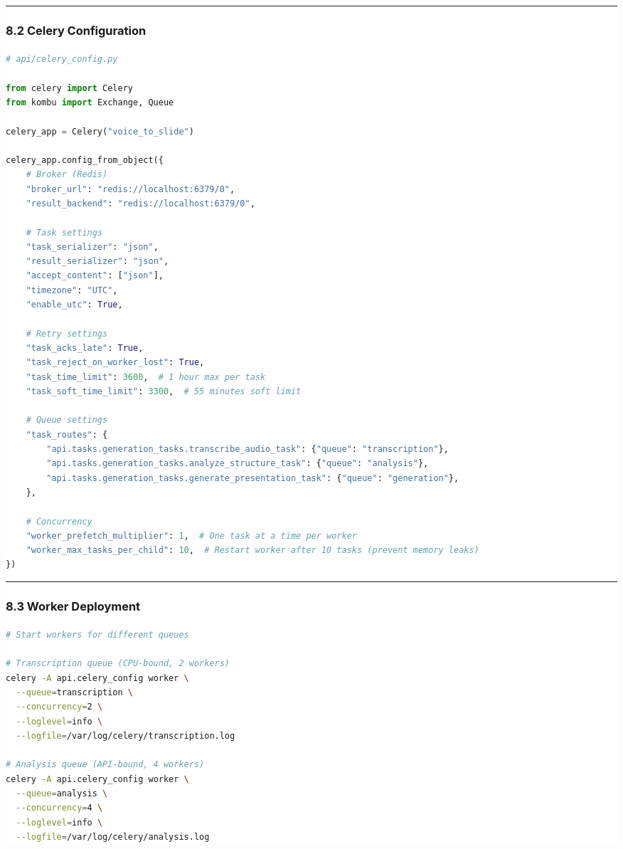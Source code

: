 
---

### 8.2 Celery Configuration

```python
# api/celery_config.py

from celery import Celery
from kombu import Exchange, Queue

celery_app = Celery("voice_to_slide")

celery_app.config_from_object({
    # Broker (Redis)
    "broker_url": "redis://localhost:6379/0",
    "result_backend": "redis://localhost:6379/0",

    # Task settings
    "task_serializer": "json",
    "result_serializer": "json",
    "accept_content": ["json"],
    "timezone": "UTC",
    "enable_utc": True,

    # Retry settings
    "task_acks_late": True,
    "task_reject_on_worker_lost": True,
    "task_time_limit": 3600,  # 1 hour max per task
    "task_soft_time_limit": 3300,  # 55 minutes soft limit

    # Queue settings
    "task_routes": {
        "api.tasks.generation_tasks.transcribe_audio_task": {"queue": "transcription"},
        "api.tasks.generation_tasks.analyze_structure_task": {"queue": "analysis"},
        "api.tasks.generation_tasks.generate_presentation_task": {"queue": "generation"},
    },

    # Concurrency
    "worker_prefetch_multiplier": 1,  # One task at a time per worker
    "worker_max_tasks_per_child": 10,  # Restart worker after 10 tasks (prevent memory leaks)
})
```

---

### 8.3 Worker Deployment

```bash
# Start workers for different queues

# Transcription queue (CPU-bound, 2 workers)
celery -A api.celery_config worker \
  --queue=transcription \
  --concurrency=2 \
  --loglevel=info \
  --logfile=/var/log/celery/transcription.log

# Analysis queue (API-bound, 4 workers)
celery -A api.celery_config worker \
  --queue=analysis \
  --concurrency=4 \
  --loglevel=info \
  --logfile=/var/log/celery/analysis.log

```